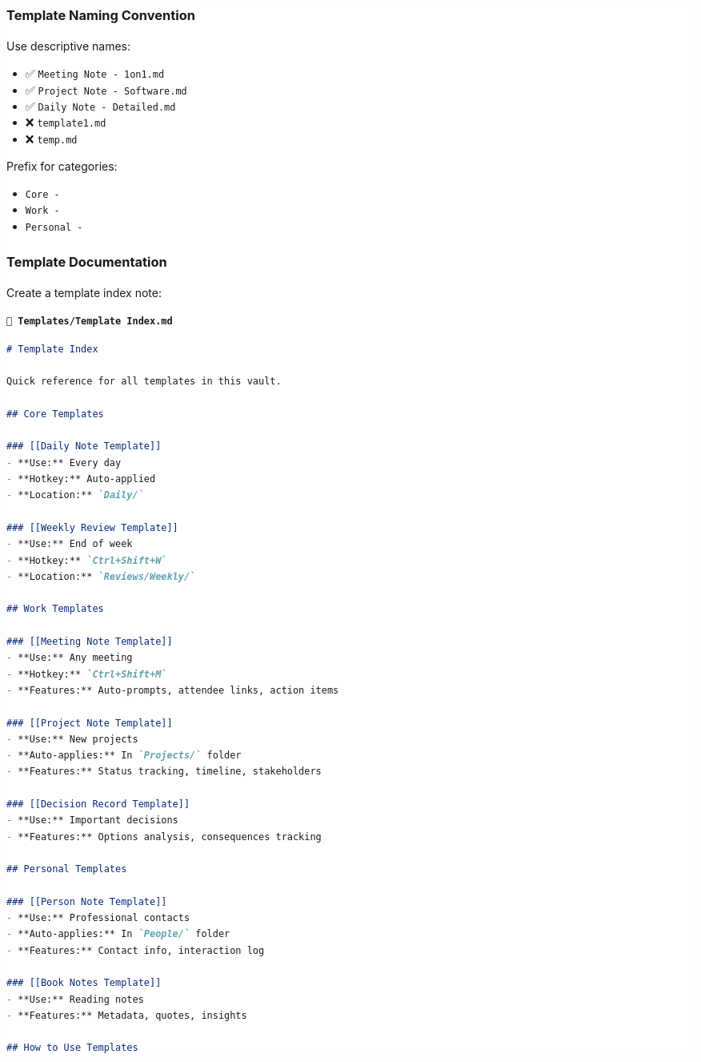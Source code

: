 ### Template Naming Convention

Use descriptive names:
- ✅ `Meeting Note - 1on1.md`
- ✅ `Project Note - Software.md`
- ✅ `Daily Note - Detailed.md`
- ❌ `template1.md`
- ❌ `temp.md`

Prefix for categories:
- `Core - `
- `Work - `
- `Personal - `

### Template Documentation

Create a template index note:

**`📄 Templates/Template Index.md`**

```markdown
# Template Index

Quick reference for all templates in this vault.

## Core Templates

### [[Daily Note Template]]
- **Use:** Every day
- **Hotkey:** Auto-applied
- **Location:** `Daily/`

### [[Weekly Review Template]]
- **Use:** End of week
- **Hotkey:** `Ctrl+Shift+W`
- **Location:** `Reviews/Weekly/`

## Work Templates

### [[Meeting Note Template]]
- **Use:** Any meeting
- **Hotkey:** `Ctrl+Shift+M`
- **Features:** Auto-prompts, attendee links, action items

### [[Project Note Template]]
- **Use:** New projects
- **Auto-applies:** In `Projects/` folder
- **Features:** Status tracking, timeline, stakeholders

### [[Decision Record Template]]
- **Use:** Important decisions
- **Features:** Options analysis, consequences tracking

## Personal Templates

### [[Person Note Template]]
- **Use:** Professional contacts
- **Auto-applies:** In `People/` folder
- **Features:** Contact info, interaction log

### [[Book Notes Template]]
- **Use:** Reading notes
- **Features:** Metadata, quotes, insights

## How to Use Templates
```